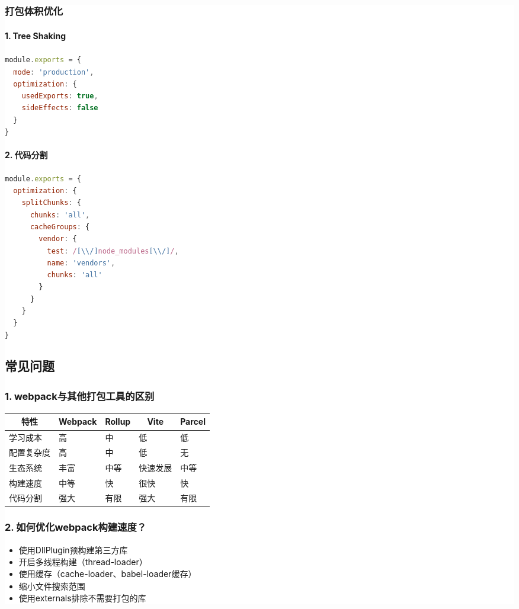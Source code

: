 ### 打包体积优化

#### 1. Tree Shaking
```javascript
module.exports = {
  mode: 'production',
  optimization: {
    usedExports: true,
    sideEffects: false
  }
}
```

#### 2. 代码分割
```javascript
module.exports = {
  optimization: {
    splitChunks: {
      chunks: 'all',
      cacheGroups: {
        vendor: {
          test: /[\\/]node_modules[\\/]/,
          name: 'vendors',
          chunks: 'all'
        }
      }
    }
  }
}
```

## 常见问题

### 1. webpack与其他打包工具的区别

| 特性 | Webpack | Rollup | Vite | Parcel |
|------|---------|--------|------|--------|
| 学习成本 | 高 | 中 | 低 | 低 |
| 配置复杂度 | 高 | 中 | 低 | 无 |
| 生态系统 | 丰富 | 中等 | 快速发展 | 中等 |
| 构建速度 | 中等 | 快 | 很快 | 快 |
| 代码分割 | 强大 | 有限 | 强大 | 有限 |

### 2. 如何优化webpack构建速度？

- 使用DllPlugin预构建第三方库
- 开启多线程构建（thread-loader）
- 使用缓存（cache-loader、babel-loader缓存）
- 缩小文件搜索范围
- 使用externals排除不需要打包的库

